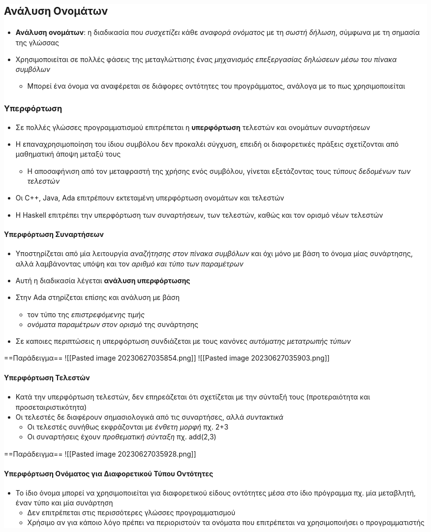 <div style="page-break-after: always;"></div>

## Ανάλυση Ονομάτων
- **Ανάλυση ονομάτων**: η διαδικασία που *συσχετίζει* κάθε *αναφορά ονόματος* με τη *σωστή δήλωση*, σύμφωνα με τη σημασία της γλώσσας

- Χρησιμοποιείται σε πολλές φάσεις της μεταγλώττισης ένας *μηχανισμός επεξεργασίας δηλώσεων μέσω του πίνακα συμβόλων*
	- Μπορεί ένα όνομα να αναφέρεται σε διάφορες οντότητες του προγράμματος, ανάλογα με το πως χρησιμοποιείται

### Υπερφόρτωση
- Σε πολλές γλώσσες προγραμματισμού επιτρέπεται η **υπερφόρτωση** τελεστών και ονομάτων συναρτήσεων
- Η επαναχρησιμοποίηση του ίδιου συμβόλου δεν προκαλέι σύγχυση, επειδή οι διαφορετικές πράξεις σχετίζονται από μαθηματική άποψη μεταξύ τους
	- Η αποσαφήνιση από τον μεταφραστή της χρήσης ενός συμβόλου, γίνεται εξετάζοντας τους *τύπους δεδομένων των τελεστών*

- Οι C++, Java, Ada επιτρέπουν εκτεταμένη υπερφόρτωση ονομάτων και τελεστών
- Η Haskell επιτρέπει την υπερφόρτωση των συναρτήσεων, των τελεστών, καθώς και τον ορισμό νέων τελεστών

#### Υπερφόρτωση Συναρτήσεων
- Υποστηρίζεται από μία λειτουργία *αναζήτησης στον πίνακα συμβόλων* και όχι μόνο με βάση το όνομα μίας συνάρτησης, αλλά λαμβάνοντας υπόψη και τον *αριθμό και τύπο των παραμέτρων*
- Αυτή η διαδικασία λέγεται **ανάλυση υπερφόρτωσης**

- Στην Ada στηρίζεται επίσης και ανάλυση με βάση
	- τον τύπο της *επιστρεφόμενης τιμής*
	- *ονόματα παραμέτρων στον ορισμό* της συνάρτησης

- Σε καποιες περιπτώσεις η υπερφόρτωση συνδιάζεται με τους κανόνες *αυτόματης μετατρωπής τύπων* 

==Παράδειγμα==
![[Pasted image 20230627035854.png]]
![[Pasted image 20230627035903.png]]


#### Υπερφόρτωση Τελεστών
- Κατά την υπερφόρτωση τελεστών, δεν επηρεάζεται ότι σχετίζεται με την σύνταξή τους (προτεραιότητα και προσεταιριστικότητα)
- Οι τελεστές δε διαφέρουν σημασιολογικά από τις συναρτήσες, αλλά *συντακτικά*
	- Οι τελεστές συνήθως εκφράζονται με *ένθετη μορφή*
	  πχ. 2+3
	- Οι συναρτήσεις έχουν *προθεματική σύνταξη* 
	  πχ. add(2,3)

==Παράδειγμα==
![[Pasted image 20230627035928.png]]

<div style="page-break-after: always;"></div>

#### Υπερφόρτωση Ονόματος για Διαφορετικού Τύπου Οντότητες
- Το ίδιο όνομα μπορεί να χρησιμοποιείται για διαφορετικού είδους οντότητες μέσα στο ίδιο πρόγραμμα
  πχ. μία μεταβλητή, έναν τύπο και μία συνάρτηση
	- Δεν επιτρέπεται στις περισσότερες γλώσσες προγραμματισμού
	- Χρήσιμο αν για κάποιο λόγο πρέπει να περιοριστούν τα ονόματα που επιτρέπεται να χρησιμοποιήσει ο προγραμματιστής
